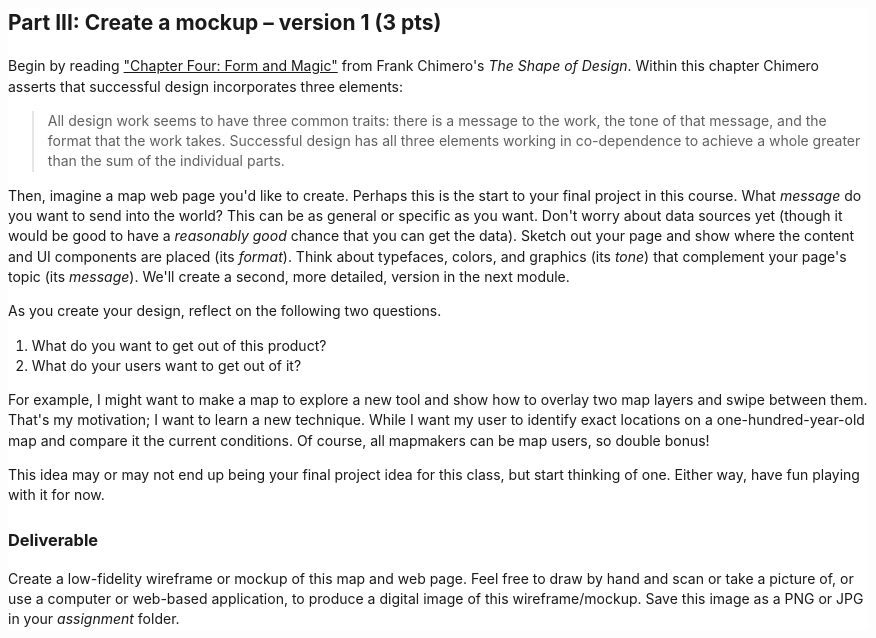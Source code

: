## Part III: Create a mockup – version 1 (3 pts)

Begin by reading ["Chapter Four: Form and Magic"](https://shapeofdesignbook.com/chapters/04-form-and-magic/) from Frank Chimero's _The Shape of Design_. Within this chapter Chimero asserts that successful design incorporates three elements:

> All design work seems to have three common traits: there is a message to the work, the tone of that message, and the format that the work takes. Successful design has all three elements working in co-dependence to achieve a whole greater than the sum of the individual parts.

Then, imagine a map web page you'd like to create. Perhaps this is the start to your final project in this course. What *message* do you want to send into the world? This can be as general or specific as you want. Don't worry about data sources yet (though it would be good to have a *reasonably good* chance that you can get the data). Sketch out your page and show where the content and UI components are placed (its *format*). Think about typefaces, colors, and graphics (its *tone*) that complement your page's topic (its *message*). We'll create a second, more detailed, version in the next module.

As you create your design, reflect on the following two questions. 
    
1. What do you want to get out of this product?
2. What do your users want to get out of it?

For example, I might want to make a map to explore a new tool and show how to overlay two map layers and swipe between them. That's my motivation; I want to learn a new technique. While I want my user to identify exact locations on a one-hundred-year-old map and compare it the current conditions. Of course, all mapmakers can be map users, so double bonus!

This idea may or may not end up being your final project idea for this class, but start thinking of one. Either way, have fun playing with it for now. 

### Deliverable

Create a low-fidelity wireframe or mockup of this map and web page. Feel free to draw by hand and scan or take a picture of, or use a computer or web-based application, to produce a digital image of this wireframe/mockup. Save this image as a PNG or JPG in your *assignment* folder.


